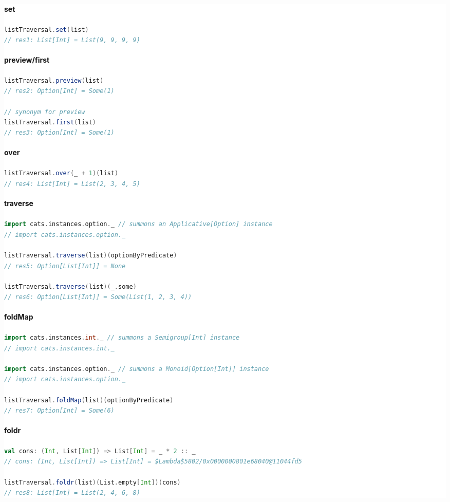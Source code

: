 #### set
```scala
listTraversal.set(list)
// res1: List[Int] = List(9, 9, 9, 9)
```

#### preview/first
```scala
listTraversal.preview(list)
// res2: Option[Int] = Some(1)

// synonym for preview
listTraversal.first(list) 
// res3: Option[Int] = Some(1)
```

#### over
```scala
listTraversal.over(_ + 1)(list)
// res4: List[Int] = List(2, 3, 4, 5)
```

#### traverse

```scala
import cats.instances.option._ // summons an Applicative[Option] instance
// import cats.instances.option._

listTraversal.traverse(list)(optionByPredicate)
// res5: Option[List[Int]] = None

listTraversal.traverse(list)(_.some)
// res6: Option[List[Int]] = Some(List(1, 2, 3, 4))
```

#### foldMap

```scala
import cats.instances.int._ // summons a Semigroup[Int] instance
// import cats.instances.int._ 

import cats.instances.option._ // summons a Monoid[Option[Int]] instance
// import cats.instances.option._
 
listTraversal.foldMap(list)(optionByPredicate)
// res7: Option[Int] = Some(6)
```

#### foldr

```scala
val cons: (Int, List[Int]) => List[Int] = _ * 2 :: _
// cons: (Int, List[Int]) => List[Int] = $Lambda$5802/0x0000000801e68040@11044fd5

listTraversal.foldr(list)(List.empty[Int])(cons)
// res8: List[Int] = List(2, 4, 6, 8)
```
